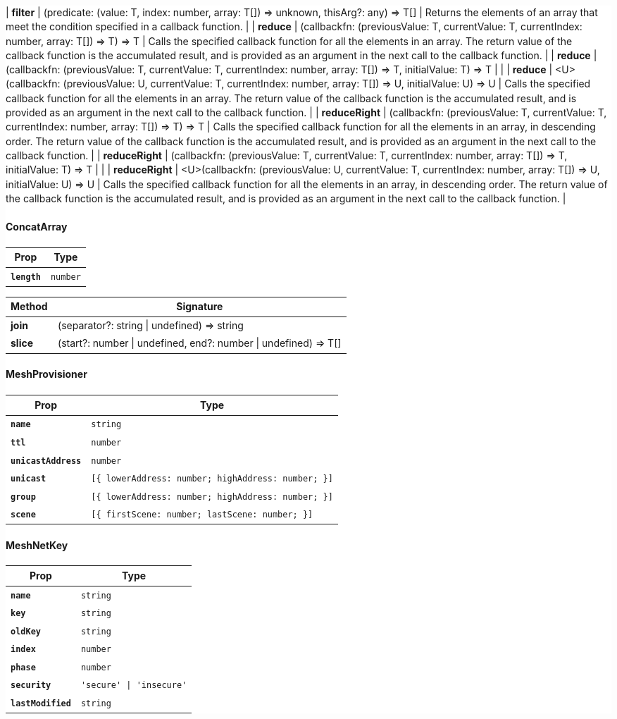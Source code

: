 | **filter**         | (predicate: (value: T, index: number, array: T[]) =&gt; unknown, thisArg?: any) =&gt; T[]                                     | Returns the elements of an array that meet the condition specified in a callback function.                                                                                                                                                  |
| **reduce**         | (callbackfn: (previousValue: T, currentValue: T, currentIndex: number, array: T[]) =&gt; T) =&gt; T                           | Calls the specified callback function for all the elements in an array. The return value of the callback function is the accumulated result, and is provided as an argument in the next call to the callback function.                      |
| **reduce**         | (callbackfn: (previousValue: T, currentValue: T, currentIndex: number, array: T[]) =&gt; T, initialValue: T) =&gt; T          |                                                                                                                                                                                                                                             |
| **reduce**         | &lt;U&gt;(callbackfn: (previousValue: U, currentValue: T, currentIndex: number, array: T[]) =&gt; U, initialValue: U) =&gt; U | Calls the specified callback function for all the elements in an array. The return value of the callback function is the accumulated result, and is provided as an argument in the next call to the callback function.                      |
| **reduceRight**    | (callbackfn: (previousValue: T, currentValue: T, currentIndex: number, array: T[]) =&gt; T) =&gt; T                           | Calls the specified callback function for all the elements in an array, in descending order. The return value of the callback function is the accumulated result, and is provided as an argument in the next call to the callback function. |
| **reduceRight**    | (callbackfn: (previousValue: T, currentValue: T, currentIndex: number, array: T[]) =&gt; T, initialValue: T) =&gt; T          |                                                                                                                                                                                                                                             |
| **reduceRight**    | &lt;U&gt;(callbackfn: (previousValue: U, currentValue: T, currentIndex: number, array: T[]) =&gt; U, initialValue: U) =&gt; U | Calls the specified callback function for all the elements in an array, in descending order. The return value of the callback function is the accumulated result, and is provided as an argument in the next call to the callback function. |


#### ConcatArray

| Prop         | Type                |
| ------------ | ------------------- |
| **`length`** | <code>number</code> |

| Method    | Signature                                                          |
| --------- | ------------------------------------------------------------------ |
| **join**  | (separator?: string \| undefined) =&gt; string                     |
| **slice** | (start?: number \| undefined, end?: number \| undefined) =&gt; T[] |


#### MeshProvisioner

| Prop                 | Type                                                          |
| -------------------- | ------------------------------------------------------------- |
| **`name`**           | <code>string</code>                                           |
| **`ttl`**            | <code>number</code>                                           |
| **`unicastAddress`** | <code>number</code>                                           |
| **`unicast`**        | <code>[{ lowerAddress: number; highAddress: number; }]</code> |
| **`group`**          | <code>[{ lowerAddress: number; highAddress: number; }]</code> |
| **`scene`**          | <code>[{ firstScene: number; lastScene: number; }]</code>     |


#### MeshNetKey

| Prop               | Type                                |
| ------------------ | ----------------------------------- |
| **`name`**         | <code>string</code>                 |
| **`key`**          | <code>string</code>                 |
| **`oldKey`**       | <code>string</code>                 |
| **`index`**        | <code>number</code>                 |
| **`phase`**        | <code>number</code>                 |
| **`security`**     | <code>'secure' \| 'insecure'</code> |
| **`lastModified`** | <code>string</code>                 |
